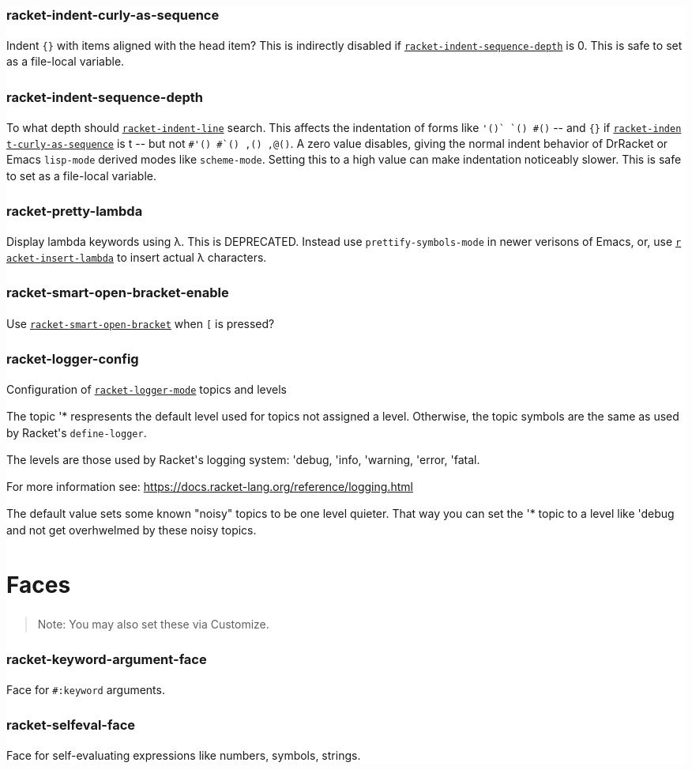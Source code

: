 ### racket-indent-curly-as-sequence
Indent `{}` with items aligned with the head item?
This is indirectly disabled if [`racket-indent-sequence-depth`](#racket-indent-sequence-depth) is 0.
This is safe to set as a file-local variable.

### racket-indent-sequence-depth
To what depth should [`racket-indent-line`](#racket-indent-line) search.
This affects the indentation of forms like `` '()` `() #() `` --
and `{}` if [`racket-indent-curly-as-sequence`](#racket-indent-curly-as-sequence) is t -- but not
`` #'() #`() ,() ,@() ``. A zero value disables, giving the
normal indent behavior of DrRacket or Emacs `lisp-mode` derived
modes like `scheme-mode`. Setting this to a high value can make
indentation noticeably slower. This is safe to set as a
file-local variable.

### racket-pretty-lambda
Display lambda keywords using λ. This is DEPRECATED.
Instead use `prettify-symbols-mode` in newer verisons of Emacs,
or, use [`racket-insert-lambda`](#racket-insert-lambda) to insert actual λ characters.

### racket-smart-open-bracket-enable
Use [`racket-smart-open-bracket`](#racket-smart-open-bracket) when `[` is pressed?

### racket-logger-config
Configuration of [`racket-logger-mode`](#racket-logger-mode) topics and levels

The topic '* respresents the default level used for topics not
assigned a level. Otherwise, the topic symbols are the same as
used by Racket's `define-logger`.

The levels are those used by Racket's logging system: 'debug,
'info, 'warning, 'error, 'fatal.

For more information see:
  <https://docs.racket-lang.org/reference/logging.html>

The default value sets some known "noisy" topics to be one
level quieter. That way you can set the '* topic to a level like
'debug and not get overhwelmed by these noisy topics.

# Faces

> Note: You may also set these via Customize.

### racket-keyword-argument-face
Face for `#:keyword` arguments.

### racket-selfeval-face
Face for self-evaluating expressions like numbers, symbols, strings.
